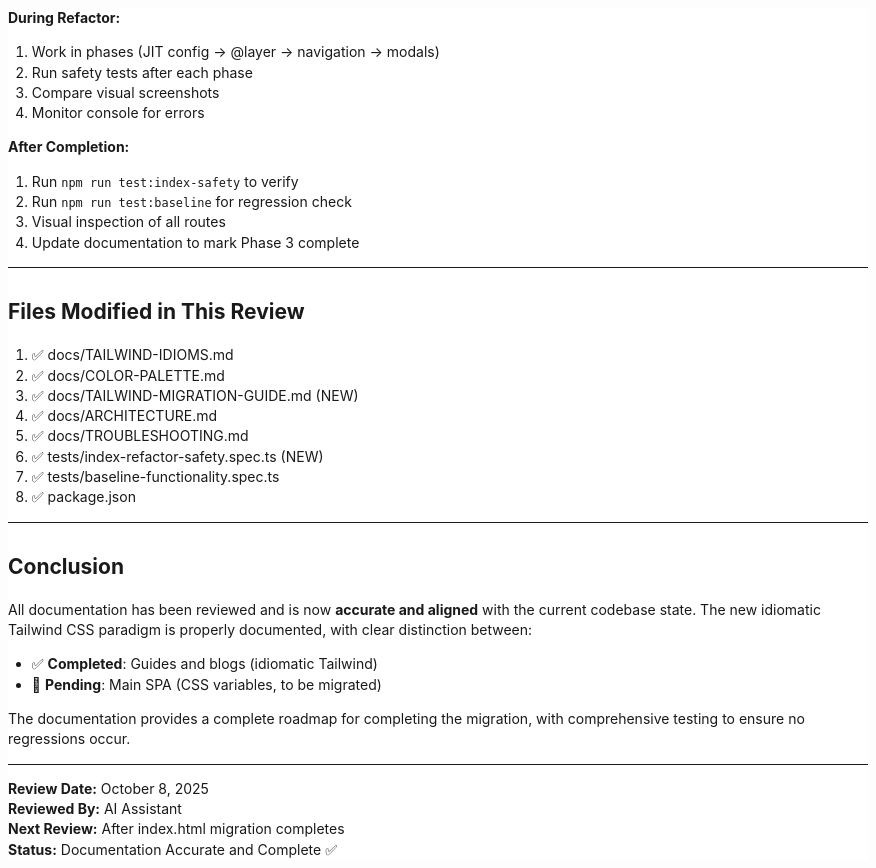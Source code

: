 **During Refactor:**
1. Work in phases (JIT config → @layer → navigation → modals)
2. Run safety tests after each phase
3. Compare visual screenshots
4. Monitor console for errors

**After Completion:**
1. Run `npm run test:index-safety` to verify
2. Run `npm run test:baseline` for regression check
3. Visual inspection of all routes
4. Update documentation to mark Phase 3 complete

---

## Files Modified in This Review

1. ✅ docs/TAILWIND-IDIOMS.md
2. ✅ docs/COLOR-PALETTE.md
3. ✅ docs/TAILWIND-MIGRATION-GUIDE.md (NEW)
4. ✅ docs/ARCHITECTURE.md
5. ✅ docs/TROUBLESHOOTING.md
6. ✅ tests/index-refactor-safety.spec.ts (NEW)
7. ✅ tests/baseline-functionality.spec.ts
8. ✅ package.json

---

## Conclusion

All documentation has been reviewed and is now **accurate and aligned** with the current codebase state. The new idiomatic Tailwind CSS paradigm is properly documented, with clear distinction between:

- ✅ **Completed**: Guides and blogs (idiomatic Tailwind)
- 🚧 **Pending**: Main SPA (CSS variables, to be migrated)

The documentation provides a complete roadmap for completing the migration, with comprehensive testing to ensure no regressions occur.

---

**Review Date:** October 8, 2025  
**Reviewed By:** AI Assistant  
**Next Review:** After index.html migration completes  
**Status:** Documentation Accurate and Complete ✅


